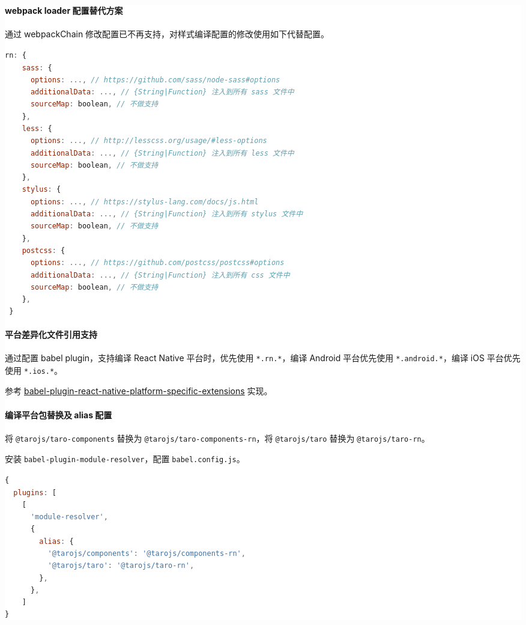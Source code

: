 #### webpack loader 配置替代方案

通过 webpackChain 修改配置已不再支持，对样式编译配置的修改使用如下代替配置。

```javascript
rn: {
    sass: {
      options: ..., // https://github.com/sass/node-sass#options
      additionalData: ..., // {String|Function} 注入到所有 sass 文件中
      sourceMap: boolean, // 不做支持
    },
    less: {
      options: ..., // http://lesscss.org/usage/#less-options
      additionalData: ..., // {String|Function} 注入到所有 less 文件中
      sourceMap: boolean, // 不做支持
    },
    stylus: {
      options: ..., // https://stylus-lang.com/docs/js.html
      additionalData: ..., // {String|Function} 注入到所有 stylus 文件中
      sourceMap: boolean, // 不做支持
    },
    postcss: {
      options: ..., // https://github.com/postcss/postcss#options
      additionalData: ..., // {String|Function} 注入到所有 css 文件中
      sourceMap: boolean, // 不做支持
    },
 }
```

#### 平台差异化文件引用支持

通过配置 babel plugin，支持编译 React Native 平台时，优先使用 `*.rn.*`，编译 Android 平台优先使用 `*.android.*`，编译 iOS 平台优先使用 `*.ios.*`。

参考 [babel-plugin-react-native-platform-specific-extensions](https://github.com/kristerkari/babel-plugin-react-native-platform-specific-extensions) 实现。

#### 编译平台包替换及 alias 配置

将 `@tarojs/taro-components` 替换为 `@tarojs/taro-components-rn`，将 `@tarojs/taro` 替换为 `@tarojs/taro-rn`。

安装 `babel-plugin-module-resolver`，配置 `babel.config.js`。

```javascript
{
  plugins: [
    [
      'module-resolver',
      {
        alias: {
          '@tarojs/components': '@tarojs/components-rn',
          '@tarojs/taro': '@tarojs/taro-rn',
        },
      },
    ]
}
```
